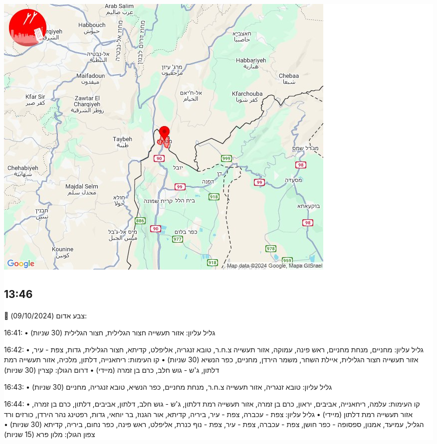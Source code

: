 ![Photo](images/29614.jpg)

## 13:46

🔴 צבע אדום (09/10/2024):

16:41:
• גליל עליון: אזור תעשייה חצור הגלילית, חצור הגלילית (30 שניות)

16:42:
• גליל עליון: מחניים, מנחת מחניים, ראש פינה, עמוקה, אזור תעשייה צ.ח.ר, טובא זנגריה, אליפלט, קדיתא, חצור הגלילית, גדות, צפת - עיר, אזור תעשייה חצור הגלילית, איילת השחר, משמר הירדן, מחניים, כפר הנשיא (30 שניות)
• קו העימות: ריחאנייה, דלתון, מלכיה, אזור תעשייה רמת דלתון, ג'ש - גוש חלב, כרם בן זמרה (מיידי)
• דרום הגולן: קצרין (30 שניות)

16:43:
• גליל עליון: טובא זנגריה, אזור תעשייה צ.ח.ר, מנחת מחניים, כפר הנשיא, טובא זנגריה, מחניים (30 שניות)

16:44:
• קו העימות: עלמה, ריחאנייה, אביבים, יראון, כרם בן זמרה, אזור תעשייה רמת דלתון, ג'ש - גוש חלב, דלתון, אביבים, דלתון, כרם בן זמרה, אזור תעשייה רמת דלתון (מיידי)
• גליל עליון: צפת - עכברה, צפת - עיר, ביריה, קדיתא, אור הגנוז, בר יוחאי, גדות, רפטינג נהר הירדן, כורזים ורד הגליל, עמיעד, אמנון, ספסופה - כפר חושן, צפת - עכברה, צפת - עיר, צפת - נוף כנרת, אליפלט, ראש פינה, כפר נחום, ביריה, קדיתא (30 שניות)
• צפון הגולן: מלון פרא (15 שניות)
